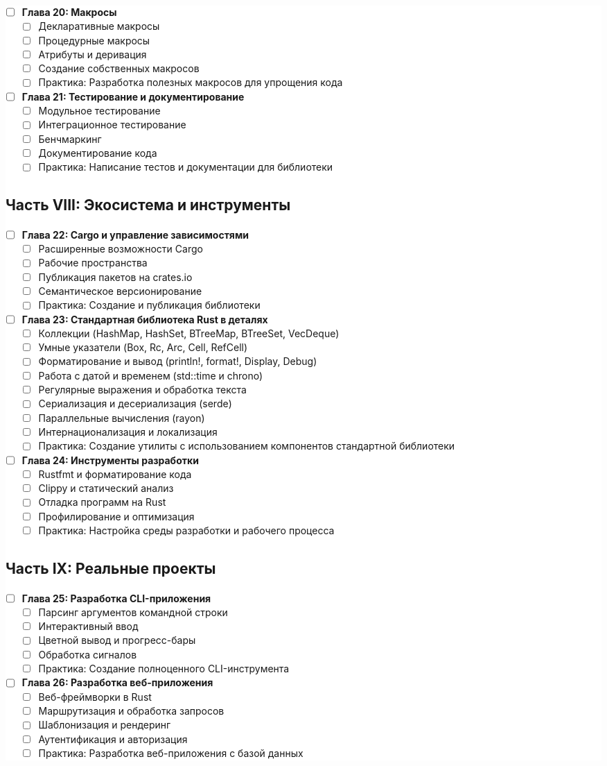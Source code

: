 - [ ] **Глава 20: Макросы**
  - [ ] Декларативные макросы
  - [ ] Процедурные макросы
  - [ ] Атрибуты и деривация
  - [ ] Создание собственных макросов
  - [ ] Практика: Разработка полезных макросов для упрощения кода

- [ ] **Глава 21: Тестирование и документирование**
  - [ ] Модульное тестирование
  - [ ] Интеграционное тестирование
  - [ ] Бенчмаркинг
  - [ ] Документирование кода
  - [ ] Практика: Написание тестов и документации для библиотеки

## Часть VIII: Экосистема и инструменты

- [ ] **Глава 22: Cargo и управление зависимостями**
  - [ ] Расширенные возможности Cargo
  - [ ] Рабочие пространства
  - [ ] Публикация пакетов на crates.io
  - [ ] Семантическое версионирование
  - [ ] Практика: Создание и публикация библиотеки

- [ ] **Глава 23: Стандартная библиотека Rust в деталях**
  - [ ] Коллекции (HashMap, HashSet, BTreeMap, BTreeSet, VecDeque)
  - [ ] Умные указатели (Box, Rc, Arc, Cell, RefCell)
  - [ ] Форматирование и вывод (println!, format!, Display, Debug)
  - [ ] Работа с датой и временем (std::time и chrono)
  - [ ] Регулярные выражения и обработка текста
  - [ ] Сериализация и десериализация (serde)
  - [ ] Параллельные вычисления (rayon)
  - [ ] Интернационализация и локализация
  - [ ] Практика: Создание утилиты с использованием компонентов стандартной библиотеки

- [ ] **Глава 24: Инструменты разработки**
  - [ ] Rustfmt и форматирование кода
  - [ ] Clippy и статический анализ
  - [ ] Отладка программ на Rust
  - [ ] Профилирование и оптимизация
  - [ ] Практика: Настройка среды разработки и рабочего процесса

## Часть IX: Реальные проекты

- [ ] **Глава 25: Разработка CLI-приложения**
  - [ ] Парсинг аргументов командной строки
  - [ ] Интерактивный ввод
  - [ ] Цветной вывод и прогресс-бары
  - [ ] Обработка сигналов
  - [ ] Практика: Создание полноценного CLI-инструмента

- [ ] **Глава 26: Разработка веб-приложения**
  - [ ] Веб-фреймворки в Rust
  - [ ] Маршрутизация и обработка запросов
  - [ ] Шаблонизация и рендеринг
  - [ ] Аутентификация и авторизация
  - [ ] Практика: Разработка веб-приложения с базой данных
